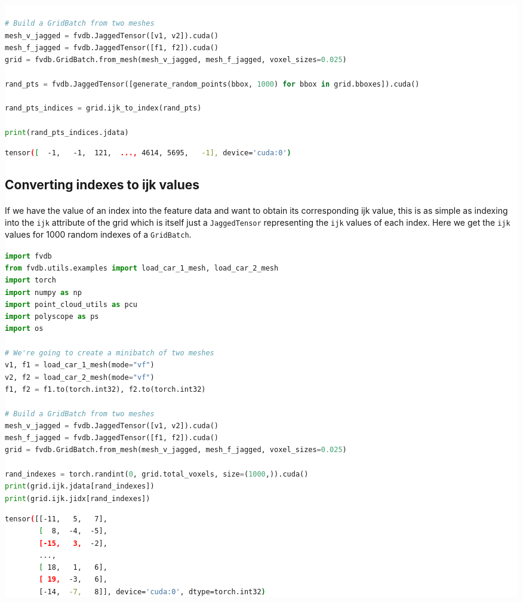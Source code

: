 ```python

# Build a GridBatch from two meshes
mesh_v_jagged = fvdb.JaggedTensor([v1, v2]).cuda()
mesh_f_jagged = fvdb.JaggedTensor([f1, f2]).cuda()
grid = fvdb.GridBatch.from_mesh(mesh_v_jagged, mesh_f_jagged, voxel_sizes=0.025)

rand_pts = fvdb.JaggedTensor([generate_random_points(bbox, 1000) for bbox in grid.bboxes]).cuda()

rand_pts_indices = grid.ijk_to_index(rand_pts)

print(rand_pts_indices.jdata)
```
```bash
tensor([  -1,   -1,  121,  ..., 4614, 5695,   -1], device='cuda:0')
```

## Converting indexes to ijk values

If we have the value of an index into the feature data and want to obtain its corresponding ijk value, this is as simple as indexing into the `ijk` attribute of the grid which is itself just a `JaggedTensor` representing the `ijk` values of each index.  Here we get the `ijk` values for 1000 random indexes of a `GridBatch`.

```python
import fvdb
from fvdb.utils.examples import load_car_1_mesh, load_car_2_mesh
import torch
import numpy as np
import point_cloud_utils as pcu
import polyscope as ps
import os

# We're going to create a minibatch of two meshes
v1, f1 = load_car_1_mesh(mode="vf")
v2, f2 = load_car_2_mesh(mode="vf")
f1, f2 = f1.to(torch.int32), f2.to(torch.int32)

# Build a GridBatch from two meshes
mesh_v_jagged = fvdb.JaggedTensor([v1, v2]).cuda()
mesh_f_jagged = fvdb.JaggedTensor([f1, f2]).cuda()
grid = fvdb.GridBatch.from_mesh(mesh_v_jagged, mesh_f_jagged, voxel_sizes=0.025)

rand_indexes = torch.randint(0, grid.total_voxels, size=(1000,)).cuda()
print(grid.ijk.jdata[rand_indexes])
print(grid.ijk.jidx[rand_indexes])
```
```bash
tensor([[-11,   5,   7],
        [  8,  -4,  -5],
        [-15,   3,  -2],
        ...,
        [ 18,   1,   6],
        [ 19,  -3,   6],
        [-14,  -7,   8]], device='cuda:0', dtype=torch.int32)
```
